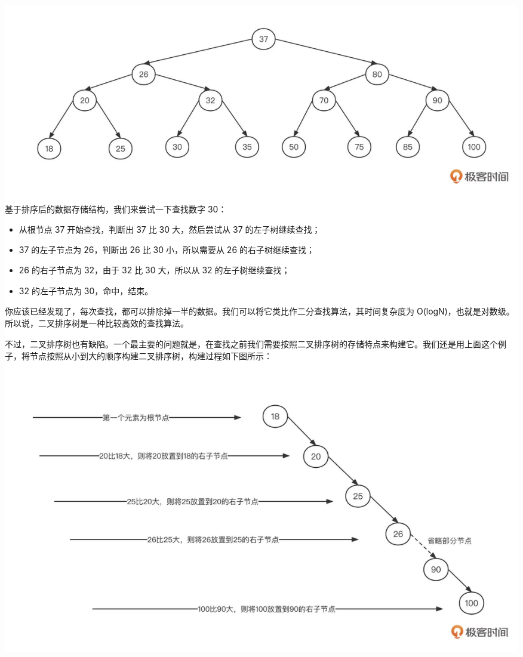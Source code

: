 <p><img src="assets/f9296accdc782637396dfab5c6d7b54f-20220924200108-ij850g7.jpg" alt="" /></p>

<p>基于排序后的数据存储结构，我们来尝试一下查找数字 30：</p>

<ul>
<li><p>从根节点 37 开始查找，判断出 37 比 30 大，然后尝试从 37 的左子树继续查找；</p></li>

<li><p>37 的左子节点为 26，判断出 26 比 30 小，所以需要从 26 的右子树继续查找；</p></li>

<li><p>26 的右子节点为 32，由于 32 比 30 大，所以从 32 的左子树继续查找；</p></li>

<li><p>32 的左子节点为 30，命中，结束。</p></li>
</ul>

<p>你应该已经发现了，每次查找，都可以排除掉一半的数据。我们可以将它类比作二分查找算法，其时间复杂度为 O(logN)，也就是对数级。所以说，二叉排序树是一种比较高效的查找算法。</p>

<p>不过，二叉排序树也有缺陷。一个最主要的问题就是，在查找之前我们需要按照二叉排序树的存储特点来构建它。我们还是用上面这个例子，将节点按照从小到大的顺序构建二叉排序树，构建过程如下图所示：</p>

<p><img src="assets/ff3e0419b56cc82e9byycdyy11d59203-20220924200112-qgpkskm.jpg" alt="" /></p>
